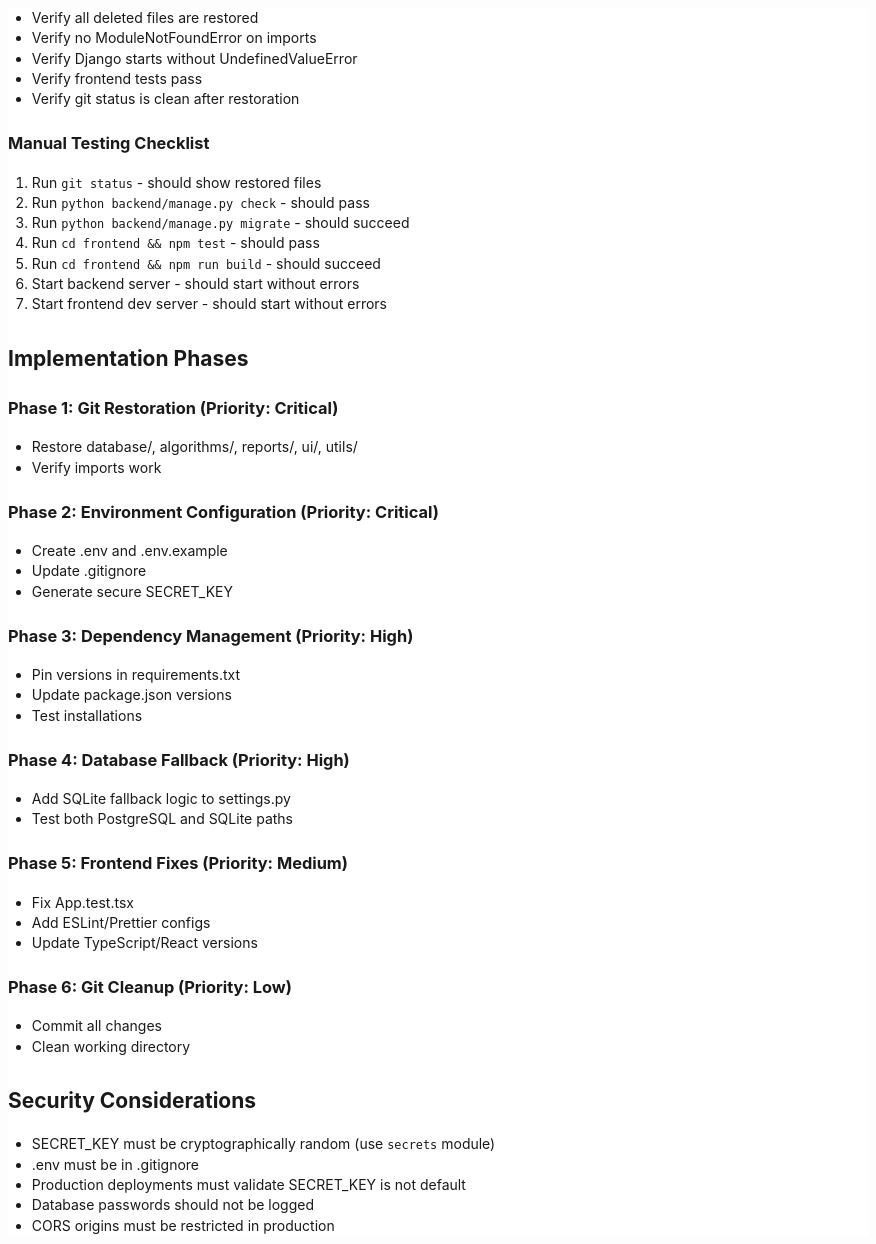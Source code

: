 - Verify all deleted files are restored
- Verify no ModuleNotFoundError on imports
- Verify Django starts without UndefinedValueError
- Verify frontend tests pass
- Verify git status is clean after restoration

### Manual Testing Checklist

1. Run `git status` - should show restored files
2. Run `python backend/manage.py check` - should pass
3. Run `python backend/manage.py migrate` - should succeed
4. Run `cd frontend && npm test` - should pass
5. Run `cd frontend && npm run build` - should succeed
6. Start backend server - should start without errors
7. Start frontend dev server - should start without errors

## Implementation Phases

### Phase 1: Git Restoration (Priority: Critical)
- Restore database/, algorithms/, reports/, ui/, utils/
- Verify imports work

### Phase 2: Environment Configuration (Priority: Critical)
- Create .env and .env.example
- Update .gitignore
- Generate secure SECRET_KEY

### Phase 3: Dependency Management (Priority: High)
- Pin versions in requirements.txt
- Update package.json versions
- Test installations

### Phase 4: Database Fallback (Priority: High)
- Add SQLite fallback logic to settings.py
- Test both PostgreSQL and SQLite paths

### Phase 5: Frontend Fixes (Priority: Medium)
- Fix App.test.tsx
- Add ESLint/Prettier configs
- Update TypeScript/React versions

### Phase 6: Git Cleanup (Priority: Low)
- Commit all changes
- Clean working directory

## Security Considerations

- SECRET_KEY must be cryptographically random (use `secrets` module)
- .env must be in .gitignore
- Production deployments must validate SECRET_KEY is not default
- Database passwords should not be logged
- CORS origins must be restricted in production
